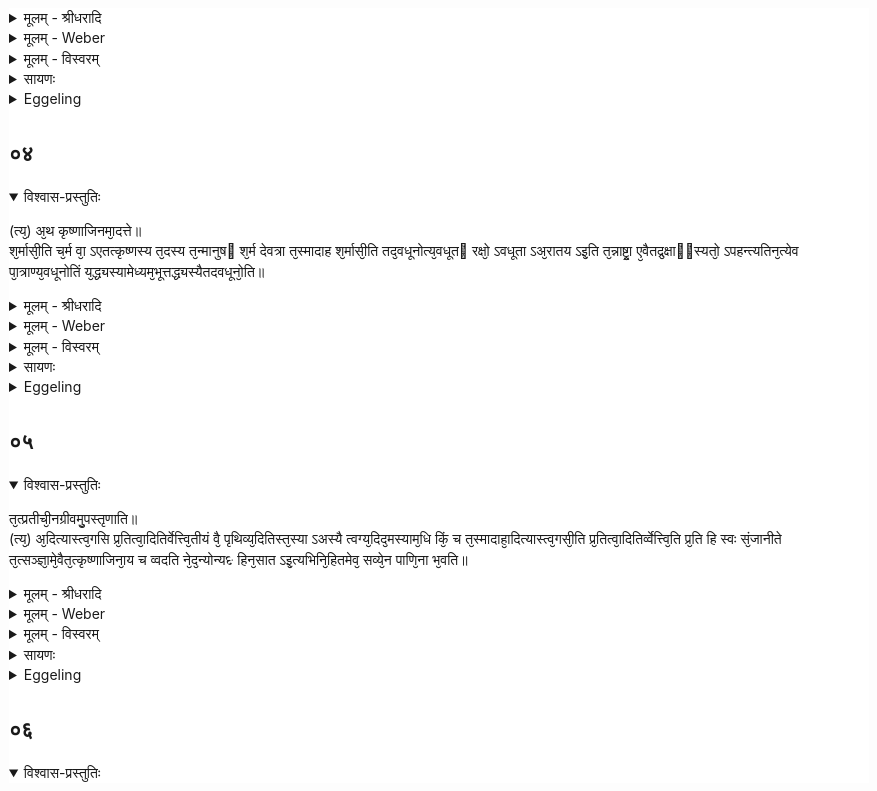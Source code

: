 <details><summary>मूलम् - श्रीधरादि</summary></details>

<details><summary>मूलम् - Weber</summary></details>

<details><summary>मूलम् - विस्वरम्</summary></details>

<details><summary>सायणः</summary></details>

<details><summary>Eggeling</summary></details>


## ०४


<details open><summary>विश्वास-प्रस्तुतिः</summary>

(त्य᳘) अ᳘थ कृष्णाजिनमा᳘दत्ते॥  
श᳘र्मासी᳘ति च᳘र्म वा᳘ ऽएतत्कृष्णस्य त᳘दस्य त᳘न्मानुषᳮ श᳘र्म देवत्रा त᳘स्मादाह श᳘र्मासी᳘ति तद᳘वधूनोत्य᳘वधूतᳮ  रक्षो᳘ ऽवधूता ऽअ᳘रातय ऽइ᳘ति त᳘न्नाष्ट्रा᳘ ए᳘वैतद्र᳘क्षाᳫंस्यतो᳘ ऽपहन्त्यतिन᳘त्येव पा᳘त्राण्य᳘वधूनोतिं य᳘द्ध्यस्यामेध्यम᳘भूत्तद्ध्यस्यैतदवधूनो᳘ति॥
</details>

<details><summary>मूलम् - श्रीधरादि</summary></details>

<details><summary>मूलम् - Weber</summary></details>

<details><summary>मूलम् - विस्वरम्</summary></details>

<details><summary>सायणः</summary></details>

<details><summary>Eggeling</summary></details>


## ०५


<details open><summary>विश्वास-प्रस्तुतिः</summary>

त᳘त्प्रतीची᳘नग्रीवमु᳘पस्तृणाति॥  
(त्य᳘) अ᳘दित्यास्त्व᳘गसि प्र᳘तित्वा᳘दितिर्वेत्त्वि᳘तीयं वै᳘ पृथिव्य᳘दितिस्त᳘स्या ऽअस्यै त्वग्य᳘दिद᳘मस्याम᳘धि किं᳘ च त᳘स्मादाहा᳘दित्यास्त्व᳘गसी᳘ति प्र᳘तित्वा᳘दितिर्व्वेत्त्वि᳘ति प्र᳘ति हि स्वः सं᳘जानीते त᳘त्सञ्ज्ञा᳘मे᳘वैत᳘त्कृष्णाजिना᳘य च व्वदति ने᳘द᳘न्योन्यᳮ हिन᳘सात ऽइ᳘त्यभिनि᳘हितमेव᳘ सव्ये᳘न पाणि᳘ना भ᳘वति॥
</details>

<details><summary>मूलम् - श्रीधरादि</summary></details>

<details><summary>मूलम् - Weber</summary></details>

<details><summary>मूलम् - विस्वरम्</summary></details>

<details><summary>सायणः</summary></details>

<details><summary>Eggeling</summary></details>


## ०६


<details open><summary>विश्वास-प्रस्तुतिः</summary>
